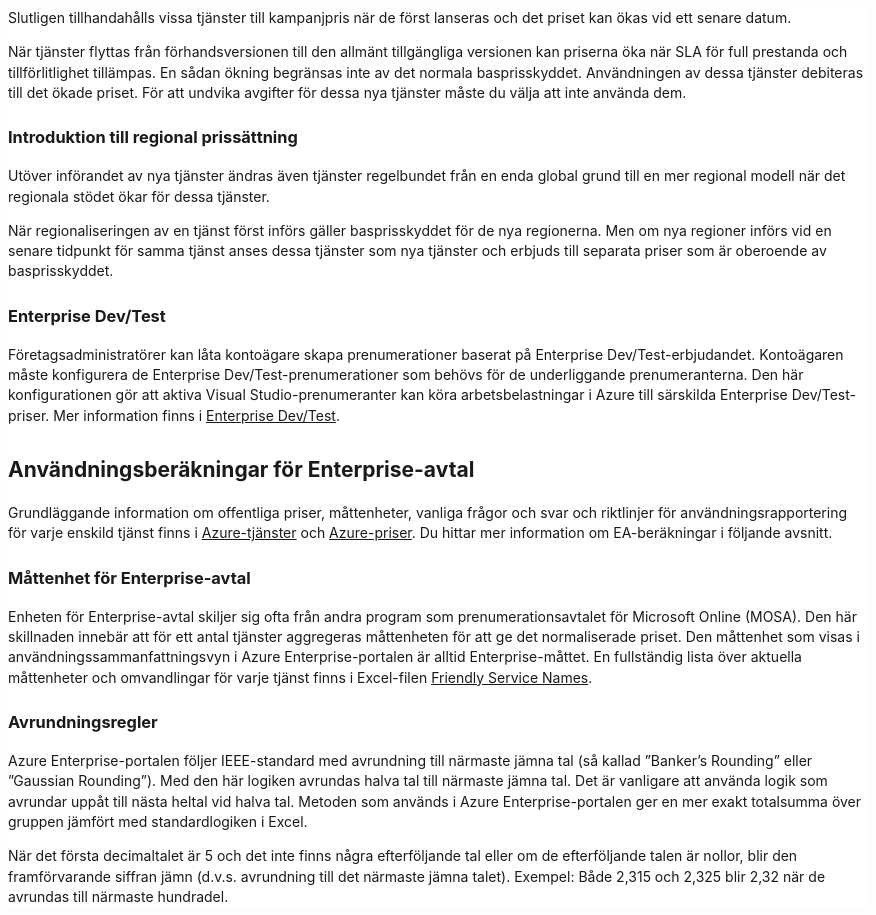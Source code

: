 Slutligen tillhandahålls vissa tjänster till kampanjpris när de först lanseras och det priset kan ökas vid ett senare datum.

När tjänster flyttas från förhandsversionen till den allmänt tillgängliga versionen kan priserna öka när SLA för full prestanda och tillförlitlighet tillämpas. En sådan ökning begränsas inte av det normala basprisskyddet. Användningen av dessa tjänster debiteras till det ökade priset. För att undvika avgifter för dessa nya tjänster måste du välja att inte använda dem.

### <a name="introduction-of-regional-pricing"></a>Introduktion till regional prissättning

Utöver införandet av nya tjänster ändras även tjänster regelbundet från en enda global grund till en mer regional modell när det regionala stödet ökar för dessa tjänster.

När regionaliseringen av en tjänst först införs gäller basprisskyddet för de nya regionerna. Men om nya regioner införs vid en senare tidpunkt för samma tjänst anses dessa tjänster som nya tjänster och erbjuds till separata priser som är oberoende av basprisskyddet.

### <a name="enterprise-devtest"></a>Enterprise Dev/Test

Företagsadministratörer kan låta kontoägare skapa prenumerationer baserat på Enterprise Dev/Test-erbjudandet. Kontoägaren måste konfigurera de Enterprise Dev/Test-prenumerationer som behövs för de underliggande prenumeranterna. Den här konfigurationen gör att aktiva Visual Studio-prenumeranter kan köra arbetsbelastningar i Azure till särskilda Enterprise Dev/Test-priser. Mer information finns i [Enterprise Dev/Test](https://azure.microsoft.com/offers/ms-azr-0148p/).

## <a name="enterprise-agreement-usage-calculations"></a>Användningsberäkningar för Enterprise-avtal

Grundläggande information om offentliga priser, måttenheter, vanliga frågor och svar och riktlinjer för användningsrapportering för varje enskild tjänst finns i [Azure-tjänster](https://azure.microsoft.com/services/) och [Azure-priser](https://azure.microsoft.com/pricing/). Du hittar mer information om EA-beräkningar i följande avsnitt.

### <a name="enterprise-agreement-units-of-measure"></a>Måttenhet för Enterprise-avtal

Enheten för Enterprise-avtal skiljer sig ofta från andra program som prenumerationsavtalet för Microsoft Online (MOSA). Den här skillnaden innebär att för ett antal tjänster aggregeras måttenheten för att ge det normaliserade priset. Den måttenhet som visas i användningssammanfattningsvyn i Azure Enterprise-portalen är alltid Enterprise-måttet. En fullständig lista över aktuella måttenheter och omvandlingar för varje tjänst finns i Excel-filen [Friendly Service Names](https://azurepricing.blob.core.windows.net/supplemental/Friendly_Service_Names.xlsx).

### <a name="rounding-rules"></a>Avrundningsregler

Azure Enterprise-portalen följer IEEE-standard med avrundning till närmaste jämna tal (så kallad ”Banker’s Rounding” eller ”Gaussian Rounding”). Med den här logiken avrundas halva tal till närmaste jämna tal. Det är vanligare att använda logik som avrundar uppåt till nästa heltal vid halva tal. Metoden som används i Azure Enterprise-portalen ger en mer exakt totalsumma över gruppen jämfört med standardlogiken i Excel.

När det första decimaltalet är 5 och det inte finns några efterföljande tal eller om de efterföljande talen är nollor, blir den framförvarande siffran jämn (d.v.s. avrundning till det närmaste jämna talet). Exempel: Både 2,315 och 2,325 blir 2,32 när de avrundas till närmaste hundradel.
